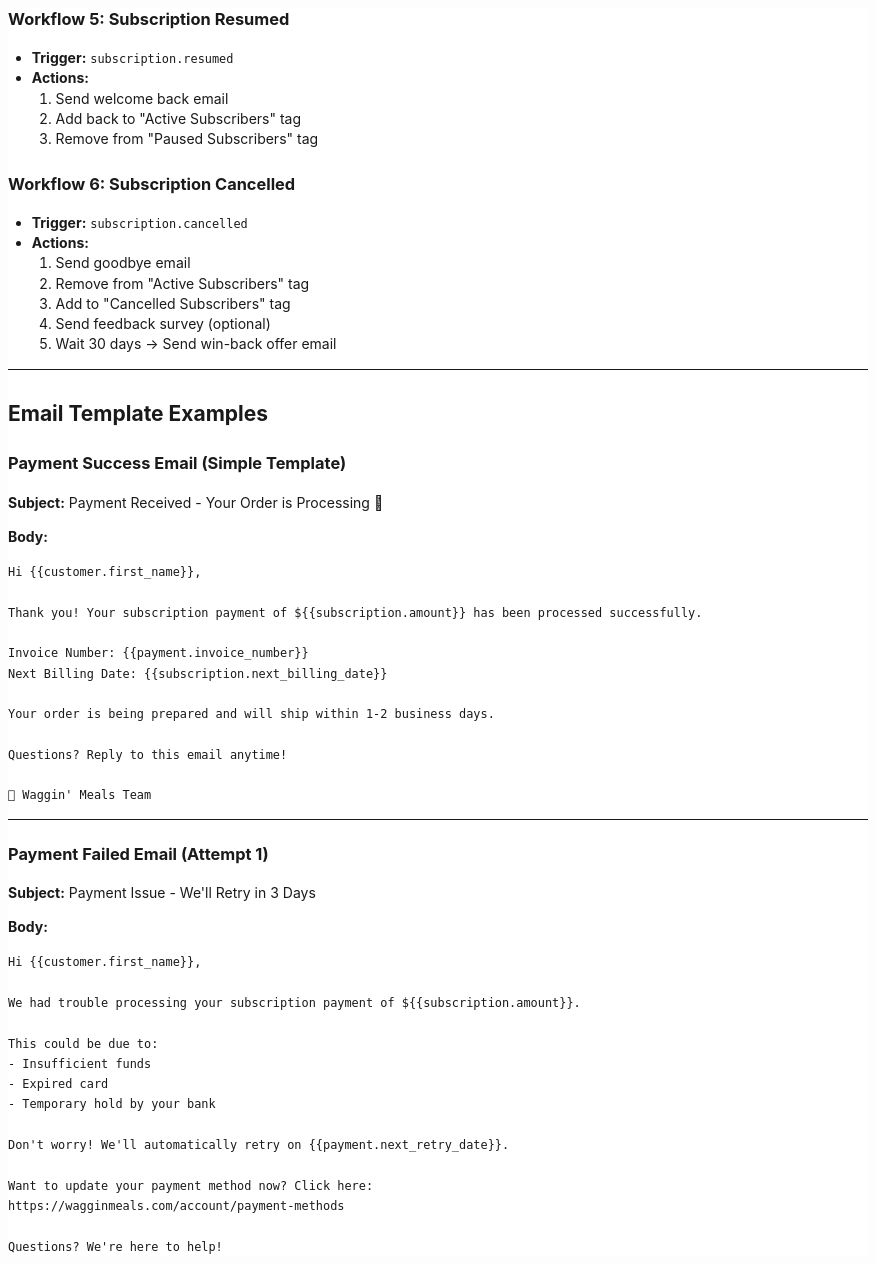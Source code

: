 ### Workflow 5: Subscription Resumed
- **Trigger:** `subscription.resumed`
- **Actions:**
  1. Send welcome back email
  2. Add back to "Active Subscribers" tag
  3. Remove from "Paused Subscribers" tag

### Workflow 6: Subscription Cancelled
- **Trigger:** `subscription.cancelled`
- **Actions:**
  1. Send goodbye email
  2. Remove from "Active Subscribers" tag
  3. Add to "Cancelled Subscribers" tag
  4. Send feedback survey (optional)
  5. Wait 30 days → Send win-back offer email

---

## Email Template Examples

### Payment Success Email (Simple Template)

**Subject:** Payment Received - Your Order is Processing 🐾

**Body:**
```
Hi {{customer.first_name}},

Thank you! Your subscription payment of ${{subscription.amount}} has been processed successfully.

Invoice Number: {{payment.invoice_number}}
Next Billing Date: {{subscription.next_billing_date}}

Your order is being prepared and will ship within 1-2 business days.

Questions? Reply to this email anytime!

🐾 Waggin' Meals Team
```

---

### Payment Failed Email (Attempt 1)

**Subject:** Payment Issue - We'll Retry in 3 Days

**Body:**
```
Hi {{customer.first_name}},

We had trouble processing your subscription payment of ${{subscription.amount}}.

This could be due to:
- Insufficient funds
- Expired card
- Temporary hold by your bank

Don't worry! We'll automatically retry on {{payment.next_retry_date}}.

Want to update your payment method now? Click here:
https://wagginmeals.com/account/payment-methods

Questions? We're here to help!

```